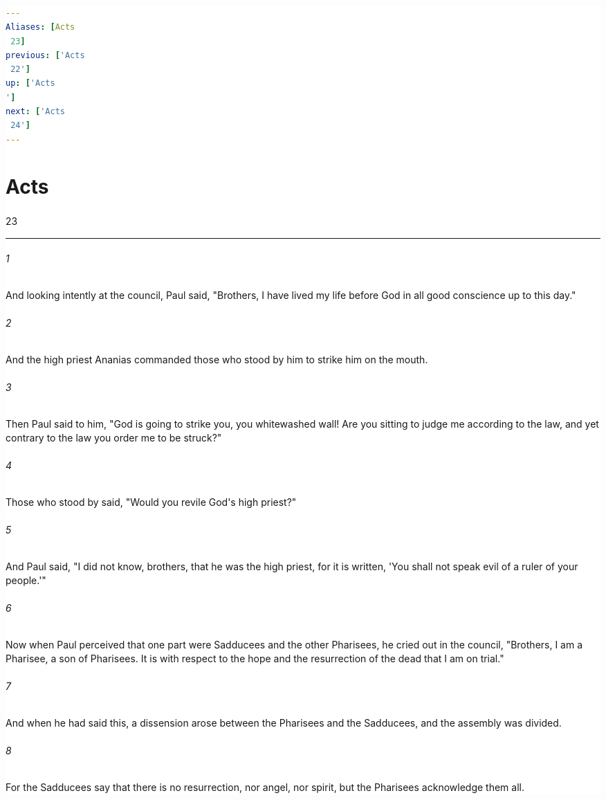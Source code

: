 ```yaml
---
Aliases: [Acts
 23]
previous: ['Acts
 22']
up: ['Acts
']
next: ['Acts
 24']
---
```

# Acts
 23

***

 

###### 1 
And looking intently at the council, Paul said, "Brothers, I have lived my life before God in all good conscience up to this day." 
 

###### 2 
And the high priest Ananias commanded those who stood by him to strike him on the mouth. 
 

###### 3 
Then Paul said to him, "God is going to strike you, you whitewashed wall! Are you sitting to judge me according to the law, and yet contrary to the law you order me to be struck?" 
 

###### 4 
Those who stood by said, "Would you revile God's high priest?" 
 

###### 5 
And Paul said, "I did not know, brothers, that he was the high priest, for it is written, 'You shall not speak evil of a ruler of your people.'"
 
 

###### 6 
Now when Paul perceived that one part were Sadducees and the other Pharisees, he cried out in the council, "Brothers, I am a Pharisee, a son of Pharisees. It is with respect to the hope and the resurrection of the dead that I am on trial." 
 

###### 7 
And when he had said this, a dissension arose between the Pharisees and the Sadducees, and the assembly was divided. 
 

###### 8 
For the Sadducees say that there is no resurrection, nor angel, nor spirit, but the Pharisees acknowledge them all. 
 